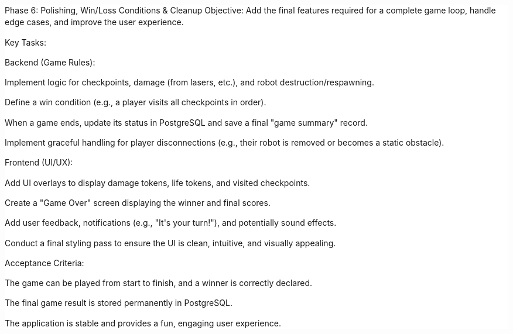 Phase 6: Polishing, Win/Loss Conditions & Cleanup
Objective: Add the final features required for a complete game loop, handle edge cases, and improve the user experience.

Key Tasks:

Backend (Game Rules):

Implement logic for checkpoints, damage (from lasers, etc.), and robot destruction/respawning.

Define a win condition (e.g., a player visits all checkpoints in order).

When a game ends, update its status in PostgreSQL and save a final "game summary" record.

Implement graceful handling for player disconnections (e.g., their robot is removed or becomes a static obstacle).

Frontend (UI/UX):

Add UI overlays to display damage tokens, life tokens, and visited checkpoints.

Create a "Game Over" screen displaying the winner and final scores.

Add user feedback, notifications (e.g., "It's your turn!"), and potentially sound effects.

Conduct a final styling pass to ensure the UI is clean, intuitive, and visually appealing.

Acceptance Criteria:

The game can be played from start to finish, and a winner is correctly declared.

The final game result is stored permanently in PostgreSQL.

The application is stable and provides a fun, engaging user experience.